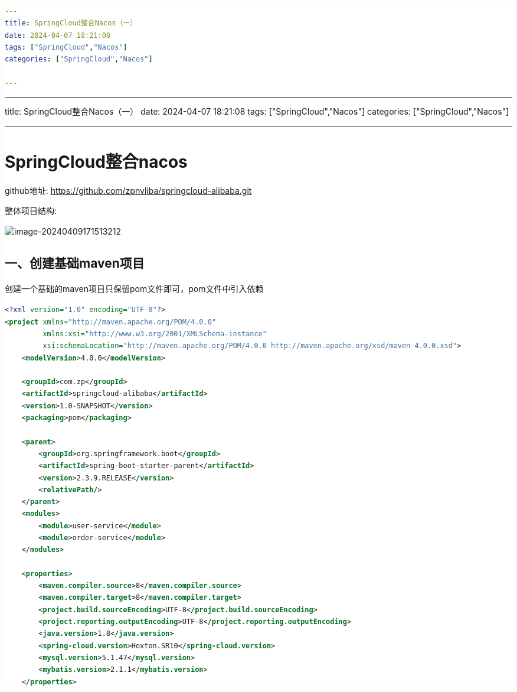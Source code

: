 ```yaml
---
title: SpringCloud整合Nacos（一）
date: 2024-04-07 18:21:08
tags: ["SpringCloud","Nacos"]
categories: ["SpringCloud","Nacos"]

---
```

---
title: SpringCloud整合Nacos（一）
date: 2024-04-07 18:21:08
tags: ["SpringCloud","Nacos"]
categories: ["SpringCloud","Nacos"]


---

# SpringCloud整合nacos

github地址: https://github.com/zpnvliba/springcloud-alibaba.git

整体项目结构:

![image-20240409171513212](https://raw.githubusercontent.com/zpnvliba/images/main/202404091715551.png)

## 一、创建基础maven项目

创建一个基础的maven项目只保留pom文件即可，pom文件中引入依赖

```xml
<?xml version="1.0" encoding="UTF-8"?>
<project xmlns="http://maven.apache.org/POM/4.0.0"
         xmlns:xsi="http://www.w3.org/2001/XMLSchema-instance"
         xsi:schemaLocation="http://maven.apache.org/POM/4.0.0 http://maven.apache.org/xsd/maven-4.0.0.xsd">
    <modelVersion>4.0.0</modelVersion>

    <groupId>com.zp</groupId>
    <artifactId>springcloud-alibaba</artifactId>
    <version>1.0-SNAPSHOT</version>
    <packaging>pom</packaging>

    <parent>
        <groupId>org.springframework.boot</groupId>
        <artifactId>spring-boot-starter-parent</artifactId>
        <version>2.3.9.RELEASE</version>
        <relativePath/>
    </parent>
    <modules>
        <module>user-service</module>
        <module>order-service</module>
    </modules>

    <properties>
        <maven.compiler.source>8</maven.compiler.source>
        <maven.compiler.target>8</maven.compiler.target>
        <project.build.sourceEncoding>UTF-8</project.build.sourceEncoding>
        <project.reporting.outputEncoding>UTF-8</project.reporting.outputEncoding>
        <java.version>1.8</java.version>
        <spring-cloud.version>Hoxton.SR10</spring-cloud.version>
        <mysql.version>5.1.47</mysql.version>
        <mybatis.version>2.1.1</mybatis.version>
    </properties>
```